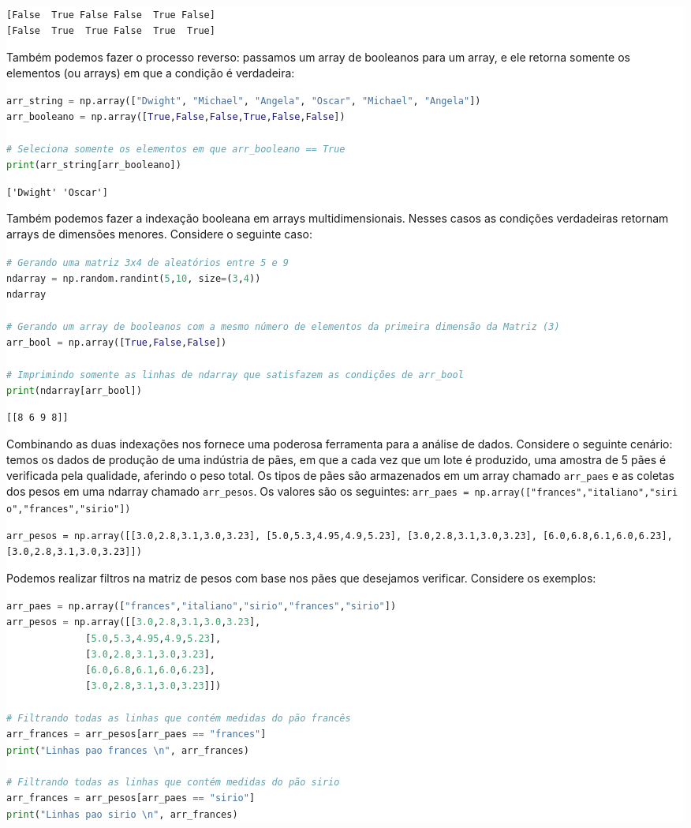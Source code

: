     [False  True False False  True False]
    [False  True  True False  True  True]
    

Também podemos fazer o processo reverso: passamos um array de booleanos para um array, e ele retorna somente os elementos (ou arrays) em que a condição é verdadeira:


```python
arr_string = np.array(["Dwight", "Michael", "Angela", "Oscar", "Michael", "Angela"])
arr_booleano = np.array([True,False,False,True,False,False])

# Seleciona somente os elementos em que arr_booleano == True
print(arr_string[arr_booleano])
```

    ['Dwight' 'Oscar']
    

Também podemos fazer a indexação booleana em arrays multidimensionais. Nesses casos as condições verdadeiras retornam arrays de dimensões menores. Considere o seguinte caso:


```python
# Gerando uma matriz 3x4 de aleatórios entre 5 e 9
ndarray = np.random.randint(5,10, size=(3,4))
ndarray

# Gerando um array de booleanos com a mesmo número de elementos da primeira dimensão da Matriz (3)
arr_bool = np.array([True,False,False])

# Imprimindo somente as linhas de ndarray que satisfazem as condições de arr_bool
print(ndarray[arr_bool])
```

    [[8 6 9 8]]
    

Combinando as duas indexações nos fornece uma poderosa ferramenta para a análise de dados. Considere o seguinte cenário: temos os dados de produção de uma indústria de pães, em que a cada vez que um lote é produzido, uma amostra de 5 pães é verificada pela qualidade, aferindo o peso total. Os tipos de pães são armazenados em um array chamado `arr_paes` e as coletas dos pesos em uma ndarray chamado `arr_pesos`. Os valores são os seguintes:
`arr_paes = np.array(["frances","italiano","sirio","frances","sirio"])`

`arr_pesos = np.array([[3.0,2.8,3.1,3.0,3.23],
              [5.0,5.3,4.95,4.9,5.23],
              [3.0,2.8,3.1,3.0,3.23],
              [6.0,6.8,6.1,6.0,6.23],
              [3.0,2.8,3.1,3.0,3.23]])`
              
Podemos realizar filtros na matriz de pesos com base nos pães que desejamos verificar. Considere os exemplos:


```python
arr_paes = np.array(["frances","italiano","sirio","frances","sirio"])
arr_pesos = np.array([[3.0,2.8,3.1,3.0,3.23],
              [5.0,5.3,4.95,4.9,5.23],
              [3.0,2.8,3.1,3.0,3.23],
              [6.0,6.8,6.1,6.0,6.23],
              [3.0,2.8,3.1,3.0,3.23]])

# Filtrando todas as linhas que contém medidas do pão francês
arr_frances = arr_pesos[arr_paes == "frances"]
print("Linhas pao frances \n", arr_frances)

# Filtrando todas as linhas que contém medidas do pão sirio
arr_frances = arr_pesos[arr_paes == "sirio"]
print("Linhas pao sirio \n", arr_frances)


```